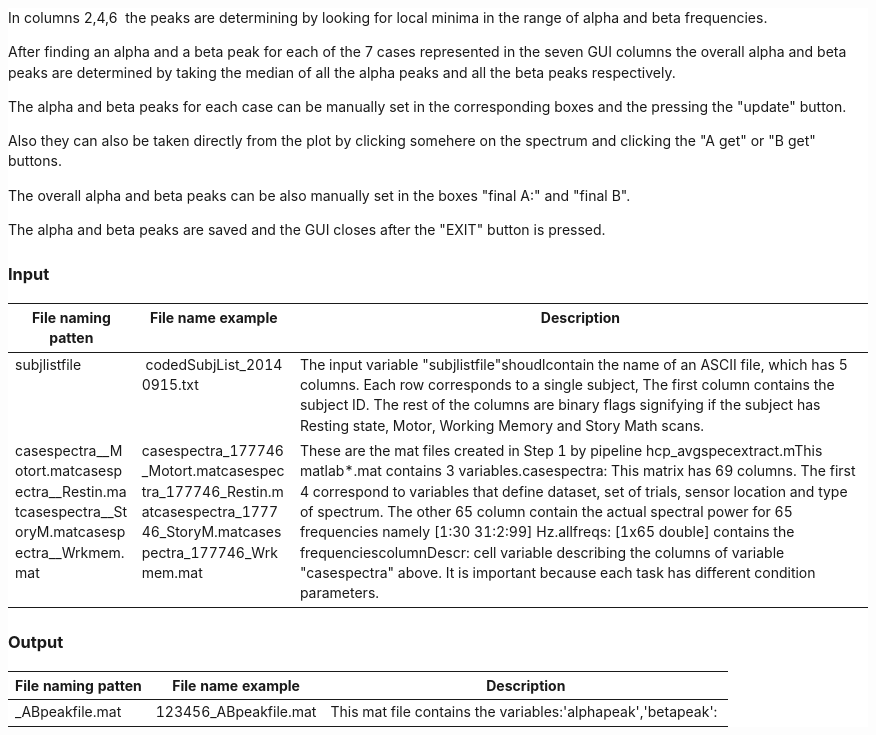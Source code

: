 In columns 2,4,6  the peaks are determining by looking for local minima in the range of alpha and beta frequencies.

After finding an alpha and a beta peak for each of the 7 cases represented in the seven GUI columns the overall alpha and beta peaks are determined by taking the median of all the alpha peaks and all the beta peaks respectively.  


The alpha and beta peaks for each case can be manually set in the corresponding boxes and the pressing the "update" button.

Also they can also be taken directly from the plot by clicking somehere on the spectrum and clicking the "A get" or "B get" buttons. 

The overall alpha and beta peaks can be also manually set in the boxes "final A:" and "final B".

The alpha and beta peaks are saved and the GUI closes after the "EXIT" button is pressed.  


  


  


  


### Input

  




| File naming patten | File name example | Description |
| --- | --- | --- |
| subjlistfile |  codedSubjList\_20140915.txt | The input variable "subjlistfile"shoudlcontain the name of an ASCII file, which has 5 columns. Each row corresponds to a single subject, The first column contains the subject ID. The rest of the columns are binary flags signifying if the subject has Resting state, Motor, Working Memory and Story Math scans. |
| casespectra\_<ScanID>\_Motort.matcasespectra\_<ScanID>\_Restin.matcasespectra\_<ScanID>\_StoryM.matcasespectra\_<ScanID>\_Wrkmem.mat  | casespectra\_177746\_Motort.matcasespectra\_177746\_Restin.matcasespectra\_177746\_StoryM.matcasespectra\_177746\_Wrkmem.mat | These are the mat files created in Step 1 by pipeline hcp\_avgspecextract.mThis matlab\*.mat contains 3 variables.casespectra: This matrix has 69 columns. The first 4 correspond to variables that define dataset, set of trials, sensor location and type of spectrum. The other 65 column contain the actual spectral power for 65 frequencies namely [1:30 31:2:99] Hz.allfreqs: [1x65 double] contains the frequenciescolumnDescr: cell variable describing the columns of variable "casespectra" above. It is important because each task has different condition parameters.   |

  


### Output

  




| File naming patten | File name example | Description |
| --- | --- | --- |
| <subjID>\_ABpeakfile.mat | 123456\_ABpeakfile.mat | This mat file contains the variables:'alphapeak','betapeak':  |

